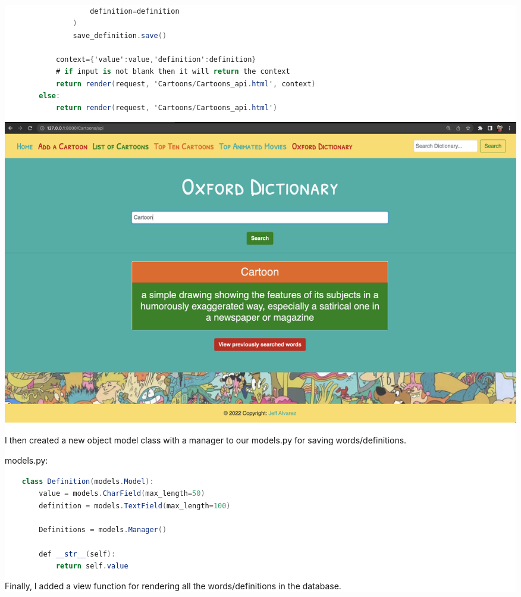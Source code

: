 ```cs
                    definition=definition
                )
                save_definition.save()

            context={'value':value,'definition':definition}
            # if input is not blank then it will return the context
            return render(request, 'Cartoons/Cartoons_api.html', context)
        else:
            return render(request, 'Cartoons/Cartoons_api.html')
```
![Dictionary](/Images/Dictionary.png)

I then created a new object model class with a manager to our models.py for saving words/definitions.

models.py:
```cs
    class Definition(models.Model):
        value = models.CharField(max_length=50)
        definition = models.TextField(max_length=100)

        Definitions = models.Manager()

        def __str__(self):
            return self.value
```
Finally, I added a view function for rendering all the words/definitions in the database.
